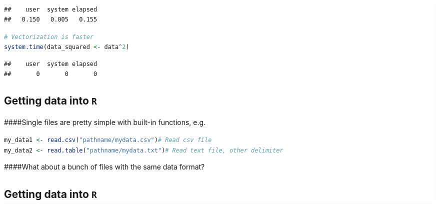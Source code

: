 ```
##    user  system elapsed 
##   0.150   0.005   0.155
```

```r
# Vectorization is faster
system.time(data_squared <- data^2)
```

```
##    user  system elapsed 
##       0       0       0
```

## Getting data into `R`
####Single files are pretty simple with built-in functions, e.g. 

```r
my_data1 <- read.csv("pathname/mydata.csv")# Read csv file
my_data2 <- read.table("pathname/mydata.txt")# Read text file, other delimiter
```
####What about a bunch of files with the same data format?

## Getting data into `R`
